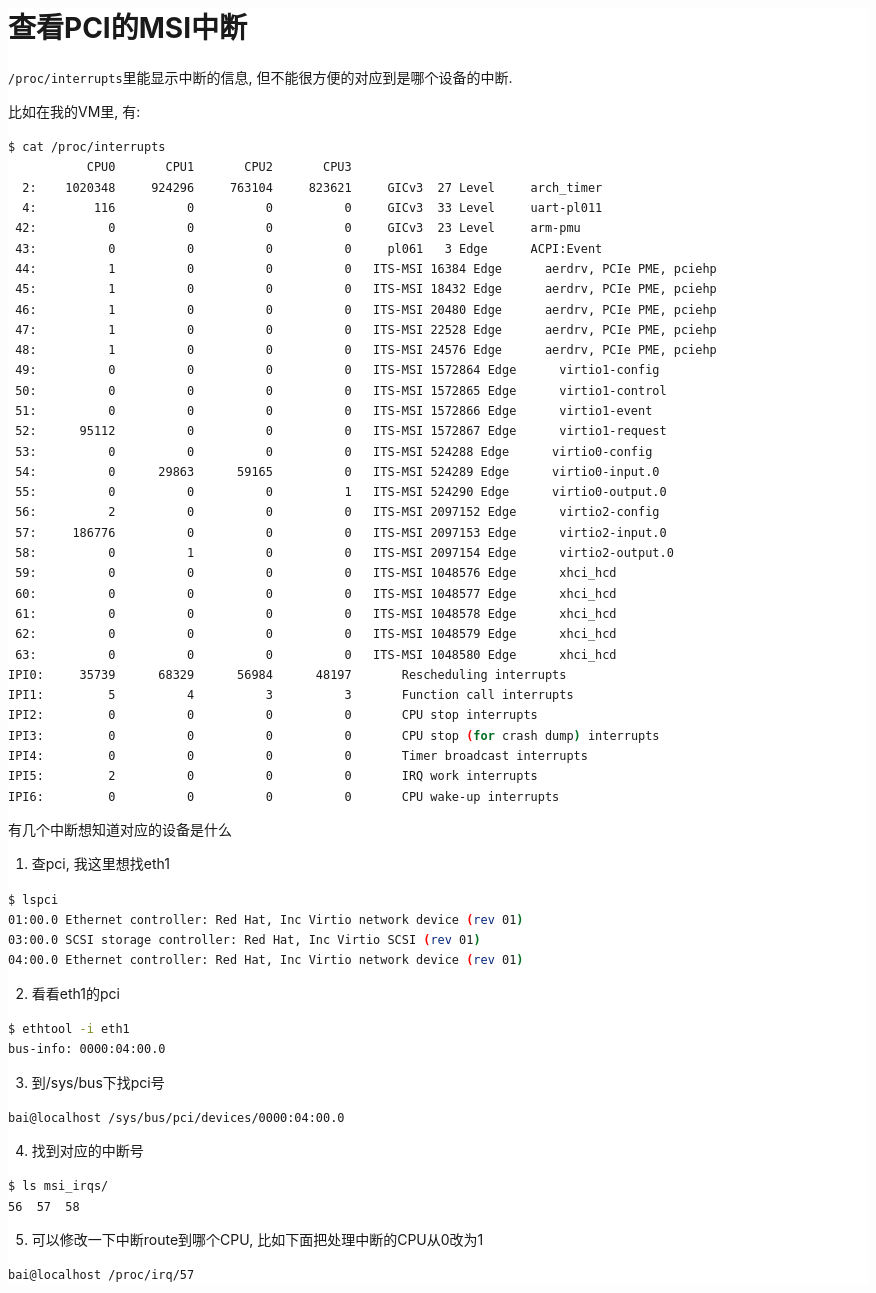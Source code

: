 # 查看PCI的MSI中断
`/proc/interrupts`里能显示中断的信息, 但不能很方便的对应到是哪个设备的中断.

比如在我的VM里, 有:
```sh
$ cat /proc/interrupts
           CPU0       CPU1       CPU2       CPU3
  2:    1020348     924296     763104     823621     GICv3  27 Level     arch_timer
  4:        116          0          0          0     GICv3  33 Level     uart-pl011
 42:          0          0          0          0     GICv3  23 Level     arm-pmu
 43:          0          0          0          0     pl061   3 Edge      ACPI:Event
 44:          1          0          0          0   ITS-MSI 16384 Edge      aerdrv, PCIe PME, pciehp
 45:          1          0          0          0   ITS-MSI 18432 Edge      aerdrv, PCIe PME, pciehp
 46:          1          0          0          0   ITS-MSI 20480 Edge      aerdrv, PCIe PME, pciehp
 47:          1          0          0          0   ITS-MSI 22528 Edge      aerdrv, PCIe PME, pciehp
 48:          1          0          0          0   ITS-MSI 24576 Edge      aerdrv, PCIe PME, pciehp
 49:          0          0          0          0   ITS-MSI 1572864 Edge      virtio1-config
 50:          0          0          0          0   ITS-MSI 1572865 Edge      virtio1-control
 51:          0          0          0          0   ITS-MSI 1572866 Edge      virtio1-event
 52:      95112          0          0          0   ITS-MSI 1572867 Edge      virtio1-request
 53:          0          0          0          0   ITS-MSI 524288 Edge      virtio0-config
 54:          0      29863      59165          0   ITS-MSI 524289 Edge      virtio0-input.0
 55:          0          0          0          1   ITS-MSI 524290 Edge      virtio0-output.0
 56:          2          0          0          0   ITS-MSI 2097152 Edge      virtio2-config
 57:     186776          0          0          0   ITS-MSI 2097153 Edge      virtio2-input.0
 58:          0          1          0          0   ITS-MSI 2097154 Edge      virtio2-output.0
 59:          0          0          0          0   ITS-MSI 1048576 Edge      xhci_hcd
 60:          0          0          0          0   ITS-MSI 1048577 Edge      xhci_hcd
 61:          0          0          0          0   ITS-MSI 1048578 Edge      xhci_hcd
 62:          0          0          0          0   ITS-MSI 1048579 Edge      xhci_hcd
 63:          0          0          0          0   ITS-MSI 1048580 Edge      xhci_hcd
IPI0:     35739      68329      56984      48197       Rescheduling interrupts
IPI1:         5          4          3          3       Function call interrupts
IPI2:         0          0          0          0       CPU stop interrupts
IPI3:         0          0          0          0       CPU stop (for crash dump) interrupts
IPI4:         0          0          0          0       Timer broadcast interrupts
IPI5:         2          0          0          0       IRQ work interrupts
IPI6:         0          0          0          0       CPU wake-up interrupts
```

有几个中断想知道对应的设备是什么
1. 查pci, 我这里想找eth1
```bash
$ lspci
01:00.0 Ethernet controller: Red Hat, Inc Virtio network device (rev 01)
03:00.0 SCSI storage controller: Red Hat, Inc Virtio SCSI (rev 01)
04:00.0 Ethernet controller: Red Hat, Inc Virtio network device (rev 01)
```
2. 看看eth1的pci
```bash
$ ethtool -i eth1
bus-info: 0000:04:00.0
```
3. 到/sys/bus下找pci号
```bash
bai@localhost /sys/bus/pci/devices/0000:04:00.0
```
4. 找到对应的中断号
```bash
$ ls msi_irqs/
56  57  58
```
5. 可以修改一下中断route到哪个CPU, 比如下面把处理中断的CPU从0改为1
```bash
bai@localhost /proc/irq/57
```